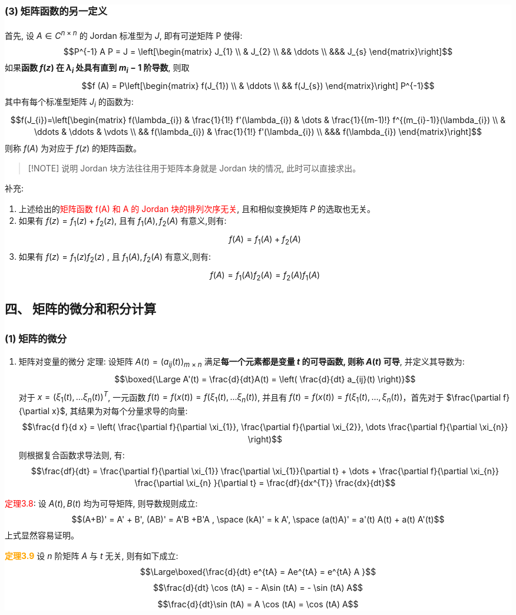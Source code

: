 ### (3) 矩阵函数的另一定义 
首先, 设 $A \in C^{n  \times  n }$ 的 Jordan 标准型为 $J$, 即有可逆矩阵 P 使得:
$$P^{-1} A P = J  = \left[\begin{matrix}
J_{1}  \\  & J_{2}  \\  && \ddots   \\ &&& J_{s}
\end{matrix}\right]$$
如果**函数 $f(z)$ 在 $\lambda_i$ 处具有直到 $m_i-1$ 阶导数**, 则取
$$f (A) = P\left[\begin{matrix}
f(J_{1})  \\  & \ddots   \\  &&  f(J_{s})
\end{matrix}\right] P^{-1}$$
其中有每个标准型矩阵 $J_i$ 的函数为:
$$f(J_{i})=\left[\begin{matrix}
f(\lambda_{i})  &  \frac{1}{1!} f'(\lambda_{i}) & \dots &  \frac{1}{(m-1)!} f^{(m_{i}-1)}(\lambda_{i})  \\ 
& \ddots    & \ddots   & \vdots  \\  
&& f(\lambda_{i})  & \frac{1}{1!} f'(\lambda_{i})   \\ &&& f(\lambda_{i})
\end{matrix}\right]$$
则称 $f(A)$ 为对应于  $f(z)$  的矩阵函数。
> [!NOTE] 说明
> Jordan 块方法往往用于矩阵本身就是 Jordan 块的情况, 此时可以直接求出。

补充: 
1. 上述给出的<mark style="background: transparent; color: red">矩阵函数 f(A) 和 A 的 Jordan 块的排列次序无关</mark>, 且和相似变换矩阵 $P$ 的选取也无关。
2. 如果有 $f(z) = f_1(z) + f_2(z)$, 且有 $f_1(A), f_2(A)$ 有意义,则有:
$$f(A) =  f_{1}(A) +  f_{2}(A)$$
3. 如果有 $f(z) = f_1(z) f_2(z)$ , 且 $f_1(A),  f_2(A)$ 有意义,则有:
$$f(A) =  f_{1}(A )f_{2}(A) = f_{2}(A) f_{1}(A)$$

## 四、 矩阵的微分和积分计算
### (1) 矩阵的微分
1. 矩阵对变量的微分
定理: 设矩阵 $A(t) = (a_{ij}(t))_{m \times  n}$ 满足**每一个元素都是变量 $t$ 的可导函数, 则称 $A(t)$ 可导**, 并定义其导数为:
$$\boxed{\Large A'(t) = \frac{d}{dt}A(t) = \left( \frac{d}{dt} a_{ij}(t) \right)}$$
对于 $x = (\xi_1(t),\dots \xi_{n}(t))^{T}$, 一元函数 $f(t) = f(x(t))=f(\xi_1(t), \dots \xi_n(t))$, 并且有 $f(t) = f(x(t)) = f(\xi_1(t) , \dots  ,\xi_{n} (t))$，首先对于  $\frac{\partial f}{\partial x}$, 其结果为对每个分量求导的向量:
$$\frac{d f}{d x} =  \left( \frac{\partial f}{\partial \xi_{1}}, \frac{\partial f}{\partial \xi_{2}},  \dots \frac{\partial f}{\partial \xi_{n}} \right)$$
则根据复合函数求导法则, 有:
$$\frac{df}{dt} =  \frac{\partial f}{\partial \xi_{1}} \frac{\partial \xi_{1}}{\partial t} + \dots  + \frac{\partial f}{\partial \xi_{n}} \frac{\partial \xi_{n} }{\partial t} =  \frac{df}{dx^{T}} \frac{dx}{dt}$$

<mark style="background: transparent; color: red">定理3.8</mark>: 设 $A(t), B(t)$ 均为可导矩阵, 则导数规则成立:
$$(A+B)' = A' + B', (AB)' = A'B +B'A , \space (kA)' = k A',  \space (a(t)A)' = a'(t) A(t) + a(t) A'(t)$$
上式显然容易证明。

<b><mark style="background: transparent; color: orange">定理3.9</mark></b> 设 $n$ 阶矩阵 $A$ 与 $t$ 无关, 则有如下成立:
$$\Large\boxed{\frac{d}{dt} e^{tA} = Ae^{tA} = e^{tA} A }$$
$$\frac{d}{dt} \cos (tA) = - A\sin (tA)  =  -  \sin (tA) A$$
$$\frac{d}{dt}\sin (tA) =  A \cos (tA) = \cos (tA) A$$
